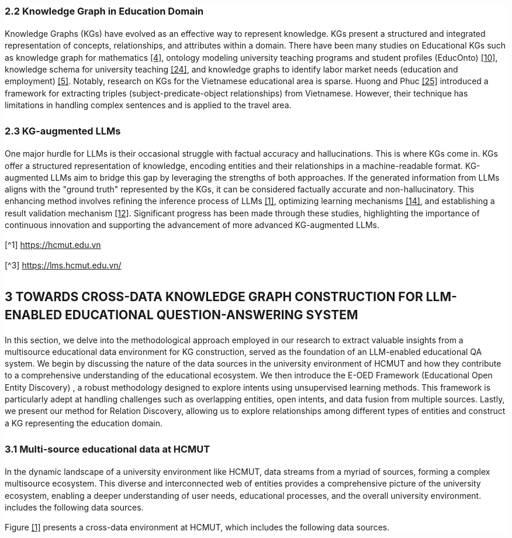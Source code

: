 ### 2.2 Knowledge Graph in Education Domain

Knowledge Graphs (KGs) have evolved as an effective way to represent knowledge. KGs present a structured and integrated representation of concepts, relationships, and attributes within a domain. There have been many studies on Educational KGs such as knowledge graph for mathematics [[4]](#ref-4), ontology modeling university teaching programs and student profiles (EducOnto) [[10]](#ref-10), knowledge schema for university teaching [[24]](#ref-24), and knowledge graphs to identify labor market needs (education and employment) [[5]](#ref-5). Notably, research on KGs for the Vietnamese educational area is sparse. Huong and Phuc [[25]](#ref-25) introduced a framework for extracting triples (subject-predicate-object relationships) from Vietnamese. However, their technique has limitations in handling complex sentences and is applied to the travel area.

### 2.3 KG-augmented LLMs

One major hurdle for LLMs is their occasional struggle with factual accuracy and hallucinations. This is where KGs come in. KGs offer a structured representation of knowledge, encoding entities and their relationships in a machine-readable format. KG-augmented LLMs aim to bridge this gap by leveraging the strengths of both approaches. If the generated information from LLMs aligns with the "ground truth" represented by the KGs, it can be considered factually accurate and non-hallucinatory. This enhancing method involves refining the inference process of LLMs [[1]](#ref-1), optimizing learning mechanisms [[14]](#ref-14), and establishing a result validation mechanism [[12]](#ref-12). Significant progress has been made through these studies, highlighting the importance of continuous innovation and supporting the advancement of more advanced KG-augmented LLMs.

[^1] https://hcmut.edu.vn

[^3] https://lms.hcmut.edu.vn/

## 3 TOWARDS CROSS-DATA KNOWLEDGE GRAPH CONSTRUCTION FOR LLM-ENABLED EDUCATIONAL QUESTION-ANSWERING SYSTEM

In this section, we delve into the methodological approach employed in our research to extract valuable insights from a multisource educational data environment for KG construction, served as the foundation of an LLM-enabled educational QA system. We begin by discussing the nature of the data sources in the university environment of HCMUT and how they contribute to a comprehensive understanding of the educational ecosystem. We then introduce the E-OED Framework (Educational Open Entity Discovery) , a robust methodology designed to explore intents using unsupervised learning methods. This framework is particularly adept at handling challenges such as overlapping entities, open intents, and data fusion from multiple sources. Lastly, we present our method for Relation Discovery, allowing us to explore relationships among different types of entities and construct a KG representing the education domain.

### 3.1 Multi-source educational data at HCMUT

In the dynamic landscape of a university environment like HCMUT, data streams from a myriad of sources, forming a complex multisource ecosystem. This diverse and interconnected web of entities provides a comprehensive picture of the university ecosystem, enabling a deeper understanding of user needs, educational processes, and the overall university environment. includes the following data sources.

Figure [[1]](#ref-fig-1) presents a cross-data environment at HCMUT, which includes the following data sources.

